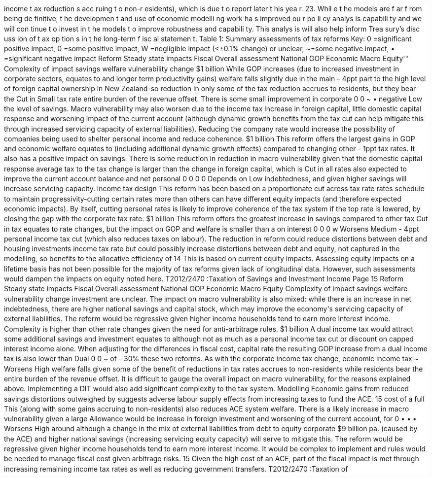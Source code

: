 income t ax reduction s acc ruing t o non-r esidents), which is due t o report later t his yea r. 23. Whil e t he models are f ar f rom being de finitive, t he developmen t and use of economic modelli ng work ha s improved ou r po li cy analys is capabili ty and we will con tinue t o invest in t he models t o improve robustness and capabili ty. This analys is will also help inform Trea sury’s disc uss ion of t ax op tion s in t he long-term f isc al statemen t. Table 1: Summary assessments of tax reforms Key: 0 =significant positive impact, 0 =some positive impact, W =negligible impact (<±0.1% change) or unclear, ~=some negative impact, • =significant negative impact Reform Steady state impacts Fiscal Overall assessment National GOP Economic Macro Equity'" Complexity of impact savings welfare vulnerability change $1 billion While GOP increases (due to increased investment in corporate sectors, equates to and longer term productivity gains) welfare falls slightly due in the main - 4ppt part to the high level of foreign capital ownership in New Zealand-so reduction in only some of the tax reduction accrues to residents, but they bear the Cut in Small tax rate entire burden of the revenue offset. There is some small improvement in corporate 0 0 ~ • negative Low the level of savings. Macro vulnerability may also worsen due to the income tax increase in foreign capital, little domestic capital response and worsening impact of the current account (although dynamic growth benefits from the tax cut can help mitigate this through increased servicing capacity of external liabilities). Reducing the company rate would increase the possibility of companies being used to shelter personal income and reduce coherence. $1 billion This reform offers the largest gains in GOP and economic welfare equates to (including additional dynamic growth effects) compared to changing other - 1ppt tax rates. It also has a positive impact on savings. There is some reduction in reduction in macro vulnerability given that the domestic capital response average tax to the tax change is larger than the change in foreign capital, which is Cut in all rates also expected to improve the current account balance and net personal 0 0 0 0 Depends on Low indebtedness, and given higher savings will increase servicing capacity. income tax design This reform has been based on a proportionate cut across tax rate rates schedule to maintain progressivity-cutting certain rates more than others can have different equity impacts (and therefore expected economic impacts). By itself, cutting personal rates is likely to improve coherence of the tax system if the top rate is lowered, by closing the gap with the corporate tax rate. $1 billion This reform offers the greatest increase in savings compared to other tax Cut in tax equates to rate changes, but the impact on GOP and welfare is smaller than a on interest 0 0 0 w Worsens Medium - 4ppt personal income tax cut (which also reduces taxes on labour). The reduction in reform could reduce distortions between debt and housing investments income tax rate but could possibly increase distortions between debt and equity, not captured in the modelling, so benefits to the allocative efficiency of 14 This is based on current equity impacts. Assessing equity impacts on a lifetime basis has not been possible for the majority of tax reforms given lack of longitudinal data. However, such assessments would dampen the impacts on equity noted here. T2012/2470 :Taxation of Savings and Investment Income Page 15 Reform Steady state impacts Fiscal Overall assessment National GOP Economic Macro Equity Complexity of impact savings welfare vulnerability change investment are unclear. The impact on macro vulnerability is also mixed: while there is an increase in net indebtedness, there are higher national savings and capital stock, which may improve the economy's servicing capacity of external liabilities. The reform would be regressive given higher income households tend to earn more interest income. Complexity is higher than other rate changes given the need for anti-arbitrage rules. $1 billion A dual income tax would attract some additional savings and investment equates to although not as much as a personal income tax cut or discount on capped interest income alone. When adjusting for the differences in fiscal cost, capital rate the resulting GOP increase from a dual income tax is also lower than Dual 0 0 ~ of - 30% these two reforms. As with the corporate income tax change, economic income tax ~ Worsens High welfare falls given some of the benefit of reductions in tax rates accrues to non-residents while residents bear the entire burden of the revenue offset. It is difficult to gauge the overall impact on macro vulnerability, for the reasons explained above. Implementing a DIT would also add significant complexity to the tax system. Modelling Economic gains from reduced savings distortions outweighed by suggests adverse labour supply effects from increasing taxes to fund the ACE. 15 cost of a full This (along with some gains accruing to non-residents) also reduces ACE system welfare. There is a likely increase in macro vulnerability given a large Allowance would be increase in foreign investment and worsening of the current account, for 0 • • • Worsens High around although a change in the mix of external liabilities from debt to equity corporate $9 billion pa. (caused by the ACE) and higher national savings (increasing servicing equity capacity) will serve to mitigate this. The reform would be regressive given higher income households tend to earn more interest income. It would be complex to implement and rules would be needed to manage fiscal cost given arbitrage risks. 15 Given the high cost of an ACE, part of the fiscal impact is met through increasing remaining income tax rates as well as reducing government transfers. T2012/2470 :Taxation of